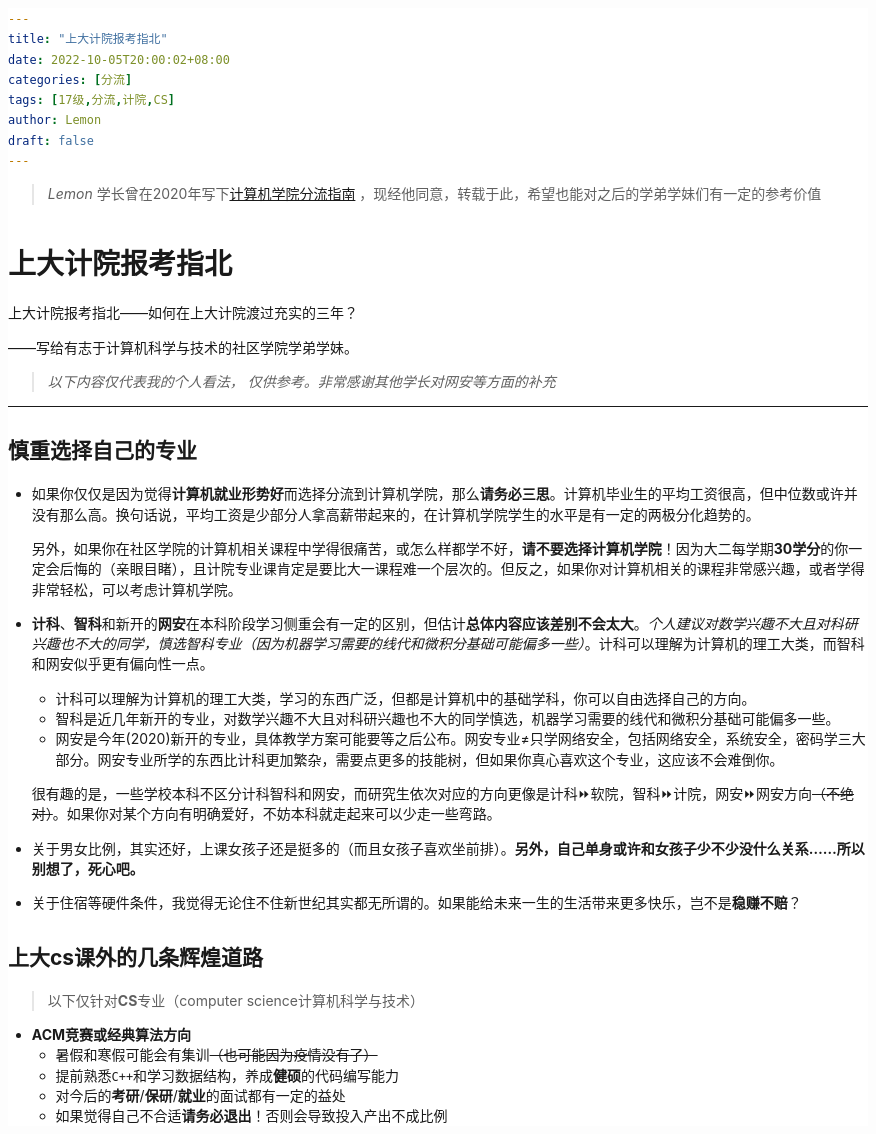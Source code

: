 ```yaml
---
title: "上大计院报考指北"
date: 2022-10-05T20:00:02+08:00
categories: [分流]
tags: [17级,分流,计院,CS]
author: Lemon
draft: false
---
```


> *Lemon* 学长曾在2020年写下[计算机学院分流指南](https://lemon-412.github.io/2020/07/17/%E4%B8%8A%E5%A4%A7%E8%AE%A1%E9%99%A2%E6%8A%A5%E8%80%83%E6%8C%87%E5%8C%97/#more) ，现经他同意，转载于此，希望也能对之后的学弟学妹们有一定的参考价值

# 上大计院报考指北

上大计院报考指北——如何在上大计院渡过充实的三年？

——写给有志于计算机科学与技术的社区学院学弟学妹。

>_以下内容仅代表我的个人看法， 仅供参考。非常感谢其他学长对网安等方面的补充_

---

## 慎重选择自己的专业

- 如果你仅仅是因为觉得**计算机就业形势好**而选择分流到计算机学院，那么**请务必三思**。计算机毕业生的平均工资很高，但中位数或许并没有那么高。换句话说，平均工资是少部分人拿高薪带起来的，在计算机学院学生的水平是有一定的两极分化趋势的。

  另外，如果你在社区学院的计算机相关课程中学得很痛苦，或怎么样都学不好，**请不要选择计算机学院**！因为大二每学期**30学分**的你一定会后悔的（亲眼目睹），且计院专业课肯定是要比大一课程难一个层次的。但反之，如果你对计算机相关的课程非常感兴趣，或者学得非常轻松，可以考虑计算机学院。


- **计科**、**智科**和新开的**网安**在本科阶段学习侧重会有一定的区别，但估计**总体内容应该差别不会太大**。_个人建议对数学兴趣不大且对科研兴趣也不大的同学，慎选智科专业（因为机器学习需要的线代和微积分基础可能偏多一些）_。计科可以理解为计算机的理工大类，而智科和网安似乎更有偏向性一点。
    
  - 计科可以理解为计算机的理工大类，学习的东西广泛，但都是计算机中的基础学科，你可以自由选择自己的方向。
  - 智科是近几年新开的专业，对数学兴趣不大且对科研兴趣也不大的同学慎选，机器学习需要的线代和微积分基础可能偏多一些。
  - 网安是今年(2020)新开的专业，具体教学方案可能要等之后公布。网安专业≠只学网络安全，包括网络安全，系统安全，密码学三大部分。网安专业所学的东西比计科更加繁杂，需要点更多的技能树，但如果你真心喜欢这个专业，这应该不会难倒你。

  很有趣的是，一些学校本科不区分计科智科和网安，而研究生依次对应的方向更像是计科⏩软院，智科⏩计院，网安⏩网安方向~~（不绝对）~~。如果你对某个方向有明确爱好，不妨本科就走起来可以少走一些弯路。


- 关于男女比例，其实还好，上课女孩子还是挺多的（而且女孩子喜欢坐前排）。**另外，自己单身或许和女孩子少不少没什么关系……所以别想了，死心吧。**


- 关于住宿等硬件条件，我觉得无论住不住新世纪其实都无所谓的。如果能给未来一生的生活带来更多快乐，岂不是**稳赚不赔**？


## 上大cs课外的几条辉煌道路

> 以下仅针对**CS**专业（computer science计算机科学与技术）

- **ACM竞赛或经典算法方向**
  - 暑假和寒假可能会有集训~~（也可能因为疫情没有了）~~
  - 提前熟悉`C++`和学习数据结构，养成**健硕**的代码编写能力
  - 对今后的**考研**/**保研**/**就业**的面试都有一定的益处
  - 如果觉得自己不合适**请务必退出**！否则会导致投入产出不成比例
